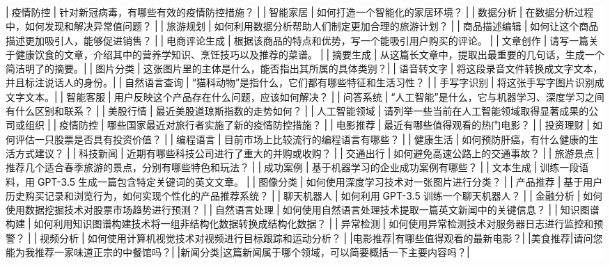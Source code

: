 | 疫情防控 | 针对新冠病毒，有哪些有效的疫情防控措施？ |
| 智能家居 | 如何打造一个智能化的家居环境？ |
| 数据分析 | 在数据分析过程中，如何发现和解决异常值问题？ |
| 旅游规划 | 如何利用数据分析帮助人们制定更加合理的旅游计划？ |
| 商品描述编辑 | 如何让这个商品描述更加吸引人，能够促进销售？ |
| 电商评论生成 | 根据该商品的特点和优势，写一个能吸引用户购买的评论。 |
| 文章创作 | 请写一篇关于健康饮食的文章，介绍其中的营养学知识、烹饪技巧以及推荐的菜谱。 |
| 摘要生成 | 从这篇长文章中，提取出最重要的几句话，生成一个简洁明了的摘要。|
| 图片分类 | 这张图片里的主体是什么，能否指出其所属的具体类别？|
| 语音转文字 | 将这段录音文件转换成文字文本，并且标注说话人的身份。|
| 自然语言查询 | “猫科动物”是指什么，它们都有哪些特征和生活习性？ |
| 手写字识别 | 将这张手写字图片识别成文字文本。|
| 智能客服 | 用户反映这个产品存在什么问题，应该如何解决？ |
| 问答系统 | “人工智能”是什么，它与机器学习、深度学习之间有什么区别和联系？ |
| 美股行情                                  | 最近美股道琼斯指数的走势如何？                               |
| 人工智能领域                               | 请列举一些当前在人工智能领域取得显著成果的公司或组织         |
| 疫情防控                                  | 哪些国家最近对旅行者实施了新的疫情防控措施？               |
| 电影推荐                                  | 最近有哪些值得观看的热门电影？                               |
| 投资理财                                  | 如何评估一只股票是否具有投资价值？                         |
| 编程语言                                  | 目前市场上比较流行的编程语言有哪些？                         |
| 健康生活                                  | 如何预防肝癌，有什么健康的生活方式建议？                   |
| 科技新闻                                  | 近期有哪些科技公司进行了重大的并购或收购？                 |
| 交通出行                                  | 如何避免高速公路上的交通事故？                             |
| 旅游景点                                  | 推荐几个适合春季旅游的景点，分别有哪些特色和玩法？         |
| 成功案例            | 基于机器学习的企业成功案例有哪些？                                                                                                                                                                                                               |
| 文本生成            | 训练一段语料，用 GPT-3.5 生成一篇包含特定关键词的英文文章。                                                                                                                                                                                       |
| 图像分类            | 如何使用深度学习技术对一张图片进行分类？                                                                                                                                                                                                         |
| 产品推荐            | 基于用户历史购买记录和浏览行为，如何实现个性化的产品推荐系统？                                                                                                                                                                                   |
| 聊天机器人          | 如何利用 GPT-3.5 训练一个聊天机器人？                                                                                                                                                                                                             |
| 金融分析            | 如何使用数据挖掘技术对股票市场趋势进行预测？                                                                                                                                                                                                     |
| 自然语言处理        | 如何使用自然语言处理技术提取一篇英文新闻中的关键信息？                                                                                                                                                                                         |
| 知识图谱构建        | 如何利用知识图谱构建技术将一组非结构化数据转换成结构化数据？                                                                                                                                                                                     |
| 异常检测            | 如何使用异常检测技术对服务器日志进行监控和预警？                                                                                                                                                                                                 |
| 视频分析            | 如何使用计算机视觉技术对视频进行目标跟踪和运动分析？                                                                                                                                                                                             |
|电影推荐|有哪些值得观看的最新电影？|
|美食推荐|请问您能为我推荐一家味道正宗的中餐馆吗？|
|新闻分类|这篇新闻属于哪个领域，可以简要概括一下主要内容吗？|
